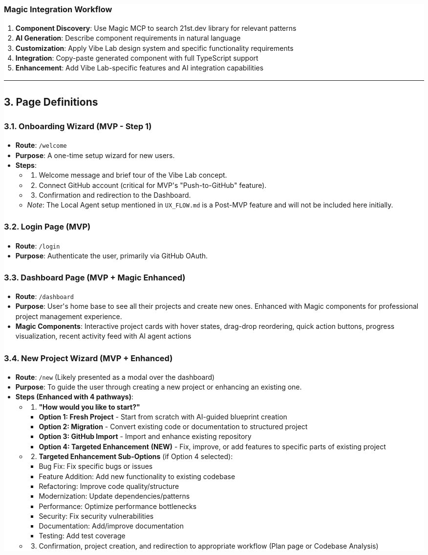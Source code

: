 ### Magic Integration Workflow
1. **Component Discovery**: Use Magic MCP to search 21st.dev library for relevant patterns
2. **AI Generation**: Describe component requirements in natural language
3. **Customization**: Apply Vibe Lab design system and specific functionality requirements
4. **Integration**: Copy-paste generated component with full TypeScript support
5. **Enhancement**: Add Vibe Lab-specific features and AI integration capabilities

---

## 3. Page Definitions

### 3.1. Onboarding Wizard **(MVP - Step 1)**
- **Route**: `/welcome`
- **Purpose**: A one-time setup wizard for new users.
- **Steps**:
    - 1. Welcome message and brief tour of the Vibe Lab concept.
    - 2. Connect GitHub account (critical for MVP's "Push-to-GitHub" feature).
    - 3. Confirmation and redirection to the Dashboard.
    - *Note*: The Local Agent setup mentioned in `UX_FLOW.md` is a Post-MVP feature and will not be included here initially.

### 3.2. Login Page **(MVP)**
- **Route**: `/login`
- **Purpose**: Authenticate the user, primarily via GitHub OAuth.

### 3.3. Dashboard Page **(MVP + Magic Enhanced)**
- **Route**: `/dashboard`
- **Purpose**: User's home base to see all their projects and create new ones. Enhanced with Magic components for professional project management experience.
- **Magic Components**: Interactive project cards with hover states, drag-drop reordering, quick action buttons, progress visualization, recent activity feed with AI agent actions

### 3.4. New Project Wizard **(MVP + Enhanced)**
- **Route**: `/new` (Likely presented as a modal over the dashboard)
- **Purpose**: To guide the user through creating a new project or enhancing an existing one.
- **Steps (Enhanced with 4 pathways)**:
    - 1. **"How would you like to start?"**
        - **Option 1: Fresh Project** - Start from scratch with AI-guided blueprint creation
        - **Option 2: Migration** - Convert existing code or documentation to structured project
        - **Option 3: GitHub Import** - Import and enhance existing repository
        - **Option 4: Targeted Enhancement** **(NEW)** - Fix, improve, or add features to specific parts of existing project
    - 2. **Targeted Enhancement Sub-Options** (if Option 4 selected):
        - Bug Fix: Fix specific bugs or issues
        - Feature Addition: Add new functionality to existing codebase
        - Refactoring: Improve code quality/structure
        - Modernization: Update dependencies/patterns
        - Performance: Optimize performance bottlenecks
        - Security: Fix security vulnerabilities
        - Documentation: Add/improve documentation
        - Testing: Add test coverage
    - 3. Confirmation, project creation, and redirection to appropriate workflow (Plan page or Codebase Analysis)
